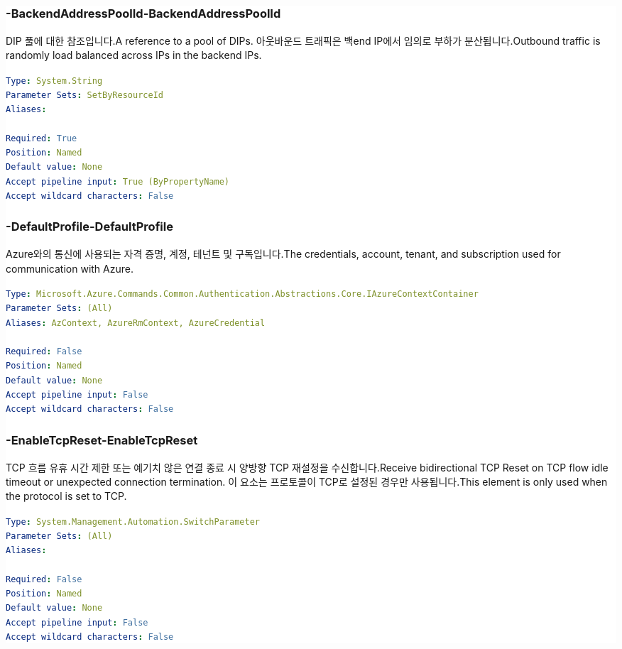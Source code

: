 ### <span data-ttu-id="7f33a-125">-BackendAddressPoolId</span><span class="sxs-lookup"><span data-stu-id="7f33a-125">-BackendAddressPoolId</span></span>
<span data-ttu-id="7f33a-126">DIP 풀에 대한 참조입니다.</span><span class="sxs-lookup"><span data-stu-id="7f33a-126">A reference to a pool of DIPs.</span></span>
<span data-ttu-id="7f33a-127">아웃바운드 트래픽은 백end IP에서 임의로 부하가 분산됩니다.</span><span class="sxs-lookup"><span data-stu-id="7f33a-127">Outbound traffic is randomly load balanced across IPs in the backend IPs.</span></span>

```yaml
Type: System.String
Parameter Sets: SetByResourceId
Aliases:

Required: True
Position: Named
Default value: None
Accept pipeline input: True (ByPropertyName)
Accept wildcard characters: False
```

### <span data-ttu-id="7f33a-128">-DefaultProfile</span><span class="sxs-lookup"><span data-stu-id="7f33a-128">-DefaultProfile</span></span>
<span data-ttu-id="7f33a-129">Azure와의 통신에 사용되는 자격 증명, 계정, 테넌트 및 구독입니다.</span><span class="sxs-lookup"><span data-stu-id="7f33a-129">The credentials, account, tenant, and subscription used for communication with Azure.</span></span>

```yaml
Type: Microsoft.Azure.Commands.Common.Authentication.Abstractions.Core.IAzureContextContainer
Parameter Sets: (All)
Aliases: AzContext, AzureRmContext, AzureCredential

Required: False
Position: Named
Default value: None
Accept pipeline input: False
Accept wildcard characters: False
```

### <span data-ttu-id="7f33a-130">-EnableTcpReset</span><span class="sxs-lookup"><span data-stu-id="7f33a-130">-EnableTcpReset</span></span>
<span data-ttu-id="7f33a-131">TCP 흐름 유휴 시간 제한 또는 예기치 않은 연결 종료 시 양방향 TCP 재설정을 수신합니다.</span><span class="sxs-lookup"><span data-stu-id="7f33a-131">Receive bidirectional TCP Reset on TCP flow idle timeout or unexpected connection termination.</span></span>
<span data-ttu-id="7f33a-132">이 요소는 프로토콜이 TCP로 설정된 경우만 사용됩니다.</span><span class="sxs-lookup"><span data-stu-id="7f33a-132">This element is only used when the protocol is set to TCP.</span></span>

```yaml
Type: System.Management.Automation.SwitchParameter
Parameter Sets: (All)
Aliases:

Required: False
Position: Named
Default value: None
Accept pipeline input: False
Accept wildcard characters: False
```
